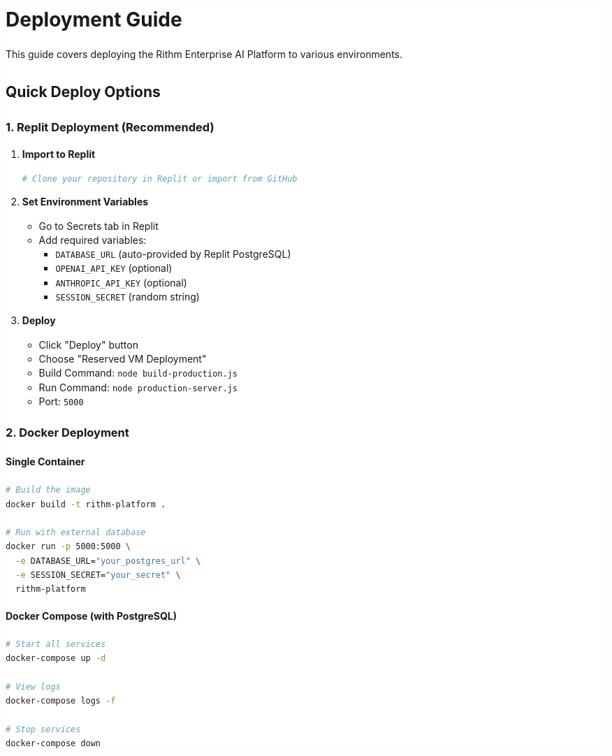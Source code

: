 # Deployment Guide

This guide covers deploying the Rithm Enterprise AI Platform to various environments.

## Quick Deploy Options

### 1. Replit Deployment (Recommended)

1. **Import to Replit**
   ```bash
   # Clone your repository in Replit or import from GitHub
   ```

2. **Set Environment Variables**
   - Go to Secrets tab in Replit
   - Add required variables:
     - `DATABASE_URL` (auto-provided by Replit PostgreSQL)
     - `OPENAI_API_KEY` (optional)
     - `ANTHROPIC_API_KEY` (optional)
     - `SESSION_SECRET` (random string)

3. **Deploy**
   - Click "Deploy" button
   - Choose "Reserved VM Deployment"
   - Build Command: `node build-production.js`
   - Run Command: `node production-server.js`
   - Port: `5000`

### 2. Docker Deployment

#### Single Container
```bash
# Build the image
docker build -t rithm-platform .

# Run with external database
docker run -p 5000:5000 \
  -e DATABASE_URL="your_postgres_url" \
  -e SESSION_SECRET="your_secret" \
  rithm-platform
```

#### Docker Compose (with PostgreSQL)
```bash
# Start all services
docker-compose up -d

# View logs
docker-compose logs -f

# Stop services
docker-compose down
```
